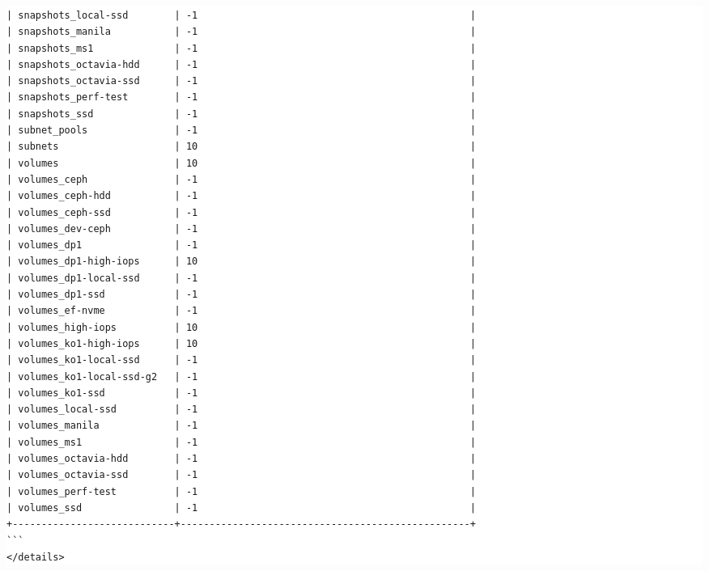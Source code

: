     | snapshots_local-ssd        | -1                                               |
    | snapshots_manila           | -1                                               |
    | snapshots_ms1              | -1                                               |
    | snapshots_octavia-hdd      | -1                                               |
    | snapshots_octavia-ssd      | -1                                               |
    | snapshots_perf-test        | -1                                               |
    | snapshots_ssd              | -1                                               |
    | subnet_pools               | -1                                               |
    | subnets                    | 10                                               |
    | volumes                    | 10                                               |
    | volumes_ceph               | -1                                               |
    | volumes_ceph-hdd           | -1                                               |
    | volumes_ceph-ssd           | -1                                               |
    | volumes_dev-ceph           | -1                                               |
    | volumes_dp1                | -1                                               |
    | volumes_dp1-high-iops      | 10                                               |
    | volumes_dp1-local-ssd      | -1                                               |
    | volumes_dp1-ssd            | -1                                               |
    | volumes_ef-nvme            | -1                                               |
    | volumes_high-iops          | 10                                               |
    | volumes_ko1-high-iops      | 10                                               |
    | volumes_ko1-local-ssd      | -1                                               |
    | volumes_ko1-local-ssd-g2   | -1                                               |
    | volumes_ko1-ssd            | -1                                               |
    | volumes_local-ssd          | -1                                               |
    | volumes_manila             | -1                                               |
    | volumes_ms1                | -1                                               |
    | volumes_octavia-hdd        | -1                                               |
    | volumes_octavia-ssd        | -1                                               |
    | volumes_perf-test          | -1                                               |
    | volumes_ssd                | -1                                               |
    +----------------------------+--------------------------------------------------+
    ```
    </details>
